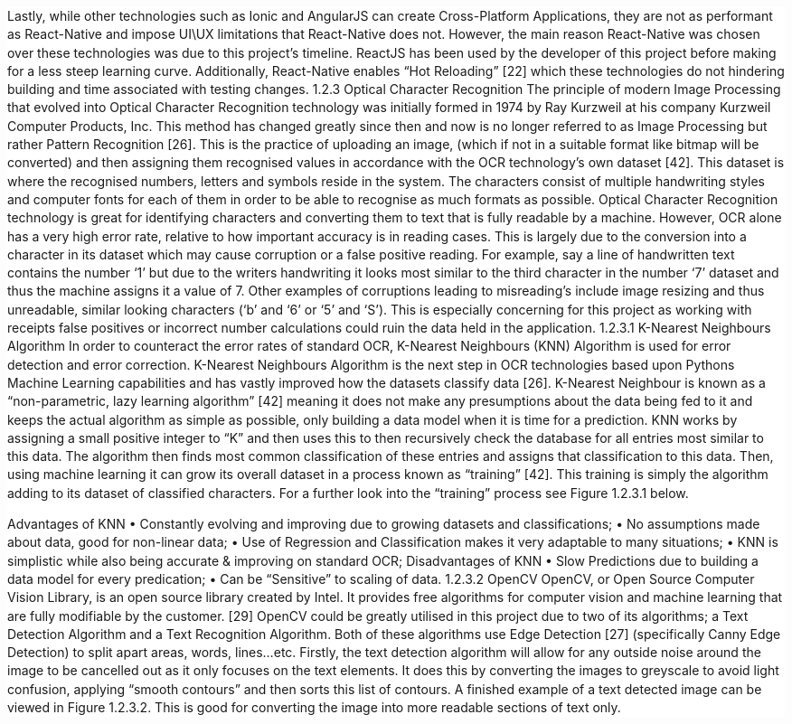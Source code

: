 



Lastly, while other technologies such as Ionic and AngularJS can create Cross-Platform Applications, they are not as performant as React-Native and impose UI\UX limitations that React-Native does not. However, the main reason React-Native was chosen over these technologies was due to this project’s timeline. ReactJS has been used by the developer of this project before making for a less steep learning curve. Additionally, React-Native enables “Hot Reloading” [22] which these technologies do not hindering building and time associated with testing changes. 
1.2.3 Optical Character Recognition
The principle of modern Image Processing that evolved into Optical Character Recognition technology was initially formed in 1974 by Ray Kurzweil at his company Kurzweil Computer Products, Inc. This method has changed greatly since then and now is no longer referred to as Image Processing but rather Pattern Recognition [26]. This is the practice of uploading an image, (which if not in a suitable format like bitmap will be converted) and then assigning them recognised values in accordance with the OCR technology’s own dataset [42]. This dataset is where the recognised numbers, letters and symbols reside in the system. The characters consist of multiple handwriting styles and computer fonts for each of them in order to be able to recognise as much formats as possible.
Optical Character Recognition technology is great for identifying characters and converting them to text that is fully readable by a machine. However, OCR alone has a very high error rate, relative to how important accuracy is in reading cases. This is largely due to the conversion into a character in its dataset which may cause corruption or a false positive reading. For example, say a line of handwritten text contains the number ‘1’ but due to the writers handwriting it looks most similar to the third character in the number ‘7’ dataset and thus the machine assigns it a value of 7. Other examples of corruptions leading to misreading’s include image resizing and thus unreadable, similar looking characters (‘b’ and ‘6’ or ‘5’ and ‘S’). This is especially concerning for this project as working with receipts false positives or incorrect number calculations could ruin the data held in the application.
1.2.3.1 K-Nearest Neighbours Algorithm
In order to counteract the error rates of standard OCR, K-Nearest Neighbours (KNN) Algorithm is used for error detection and error correction. K-Nearest Neighbours Algorithm is the next step in OCR technologies based upon Pythons Machine Learning capabilities and has vastly improved how the datasets classify data [26]. 
K-Nearest Neighbour is known as a “non-parametric, lazy learning algorithm” [42] meaning it does not make any presumptions about the data being fed to it and keeps the actual algorithm as simple as possible, only building a data model when it is time for a prediction. KNN works by assigning a small positive integer to “K” and then uses this to then recursively check the database for all entries most similar to this data. The algorithm then finds most common classification of these entries and assigns that classification to this data. Then, using machine learning it can grow its overall dataset in a process known as “training” [42]. This training is simply the algorithm adding to its dataset of classified characters. For a further look into the “training” process see Figure 1.2.3.1 below. 



Advantages of KNN
•	Constantly evolving and improving due to growing datasets and classifications;
•	No assumptions made about data, good for non-linear data;
•	Use of Regression and Classification makes it very adaptable to many situations;
•	KNN is simplistic while also being accurate & improving on standard OCR;
Disadvantages of KNN
•	Slow Predictions due to building a data model for every predication;
•	Can be “Sensitive” to scaling of data.
1.2.3.2 OpenCV
OpenCV, or Open Source Computer Vision Library, is an open source library created by Intel. It provides free algorithms for computer vision and machine learning that are fully modifiable by the customer. [29]
OpenCV could be greatly utilised in this project due to two of its algorithms; a Text Detection Algorithm and a Text Recognition Algorithm. Both of these algorithms use Edge Detection [27] (specifically Canny Edge Detection) to split apart areas, words, lines…etc. Firstly, the text detection algorithm will allow for any outside noise around the image to be cancelled out as it only focuses on the text elements. It does this by converting the images to greyscale to avoid light confusion, applying “smooth contours” and then sorts this list of contours. A finished example of a text detected image can be viewed in Figure 1.2.3.2. This is good for converting the image into more readable sections of text only. 
